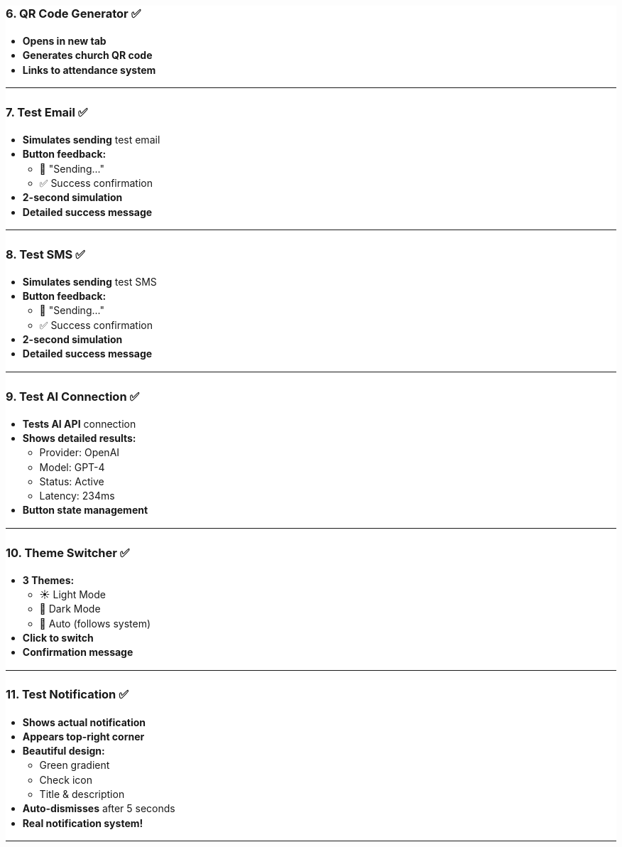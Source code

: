 
### **6. QR Code Generator** ✅
- **Opens in new tab**
- **Generates church QR code**
- **Links to attendance system**

---

### **7. Test Email** ✅
- **Simulates sending** test email
- **Button feedback:**
  - 📧 "Sending..."
  - ✅ Success confirmation
- **2-second simulation**
- **Detailed success message**

---

### **8. Test SMS** ✅
- **Simulates sending** test SMS
- **Button feedback:**
  - 📱 "Sending..."
  - ✅ Success confirmation
- **2-second simulation**
- **Detailed success message**

---

### **9. Test AI Connection** ✅
- **Tests AI API** connection
- **Shows detailed results:**
  - Provider: OpenAI
  - Model: GPT-4
  - Status: Active
  - Latency: 234ms
- **Button state management**

---

### **10. Theme Switcher** ✅
- **3 Themes:**
  - ☀️ Light Mode
  - 🌙 Dark Mode
  - 🔄 Auto (follows system)
- **Click to switch**
- **Confirmation message**

---

### **11. Test Notification** ✅
- **Shows actual notification**
- **Appears top-right corner**
- **Beautiful design:**
  - Green gradient
  - Check icon
  - Title & description
- **Auto-dismisses** after 5 seconds
- **Real notification system!**

---